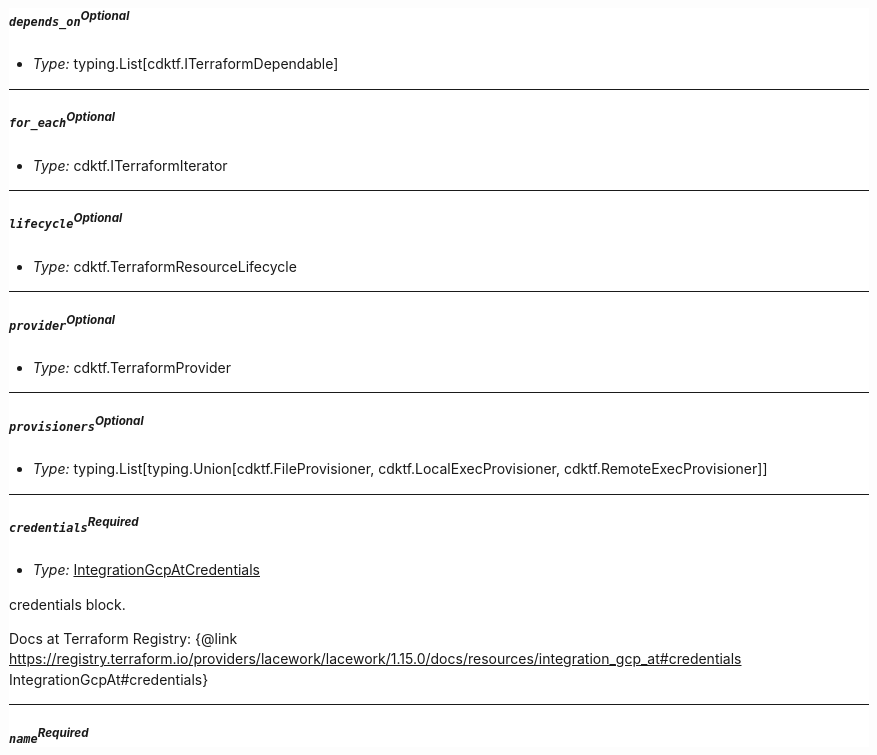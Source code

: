 ##### `depends_on`<sup>Optional</sup> <a name="depends_on" id="rhizo-co-terraform-provider-lacework.integrationGcpAt.IntegrationGcpAt.Initializer.parameter.dependsOn"></a>

- *Type:* typing.List[cdktf.ITerraformDependable]

---

##### `for_each`<sup>Optional</sup> <a name="for_each" id="rhizo-co-terraform-provider-lacework.integrationGcpAt.IntegrationGcpAt.Initializer.parameter.forEach"></a>

- *Type:* cdktf.ITerraformIterator

---

##### `lifecycle`<sup>Optional</sup> <a name="lifecycle" id="rhizo-co-terraform-provider-lacework.integrationGcpAt.IntegrationGcpAt.Initializer.parameter.lifecycle"></a>

- *Type:* cdktf.TerraformResourceLifecycle

---

##### `provider`<sup>Optional</sup> <a name="provider" id="rhizo-co-terraform-provider-lacework.integrationGcpAt.IntegrationGcpAt.Initializer.parameter.provider"></a>

- *Type:* cdktf.TerraformProvider

---

##### `provisioners`<sup>Optional</sup> <a name="provisioners" id="rhizo-co-terraform-provider-lacework.integrationGcpAt.IntegrationGcpAt.Initializer.parameter.provisioners"></a>

- *Type:* typing.List[typing.Union[cdktf.FileProvisioner, cdktf.LocalExecProvisioner, cdktf.RemoteExecProvisioner]]

---

##### `credentials`<sup>Required</sup> <a name="credentials" id="rhizo-co-terraform-provider-lacework.integrationGcpAt.IntegrationGcpAt.Initializer.parameter.credentials"></a>

- *Type:* <a href="#rhizo-co-terraform-provider-lacework.integrationGcpAt.IntegrationGcpAtCredentials">IntegrationGcpAtCredentials</a>

credentials block.

Docs at Terraform Registry: {@link https://registry.terraform.io/providers/lacework/lacework/1.15.0/docs/resources/integration_gcp_at#credentials IntegrationGcpAt#credentials}

---

##### `name`<sup>Required</sup> <a name="name" id="rhizo-co-terraform-provider-lacework.integrationGcpAt.IntegrationGcpAt.Initializer.parameter.name"></a>

